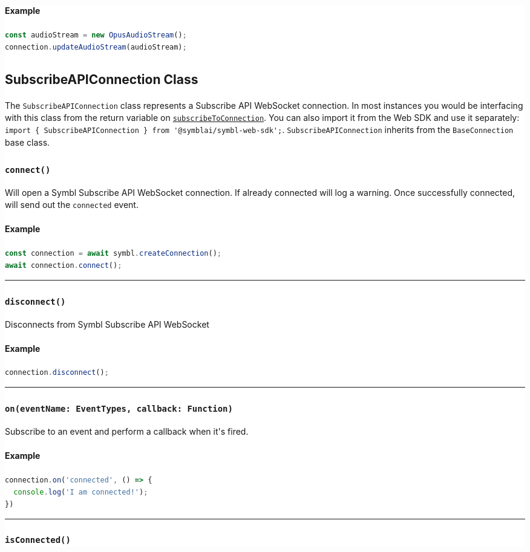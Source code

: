 #### Example

```js
const audioStream = new OpusAudioStream();
connection.updateAudioStream(audioStream);
```

## SubscribeAPIConnection Class

The `SubscribeAPIConnection` class represents a Subscribe API WebSocket connection. In most instances you would be interfacing with this class from the return variable on [`subscribeToConnection`](#subscribetoconnectionsessionid-string). You can also import it from the Web SDK and use it separately: `import { SubscribeAPIConnection } from '@symblai/symbl-web-sdk';`. `SubscribeAPIConnection` inherits from the `BaseConnection` base class.

### `connect()`

Will open a Symbl Subscribe API WebSocket connection. If already connected will log a warning. Once successfully connected, will send out the `connected` event.

#### Example

```js
const connection = await symbl.createConnection();
await connection.connect();
```

---

### `disconnect()`

Disconnects from Symbl Subscribe API WebSocket

#### Example

```js
connection.disconnect();
```

---

### `on(eventName: EventTypes, callback: Function)`

Subscribe to an event and perform a callback when it's fired.

#### Example

```js
connection.on('connected', () => {
  console.log('I am connected!');
})
```

---

### `isConnected()`
